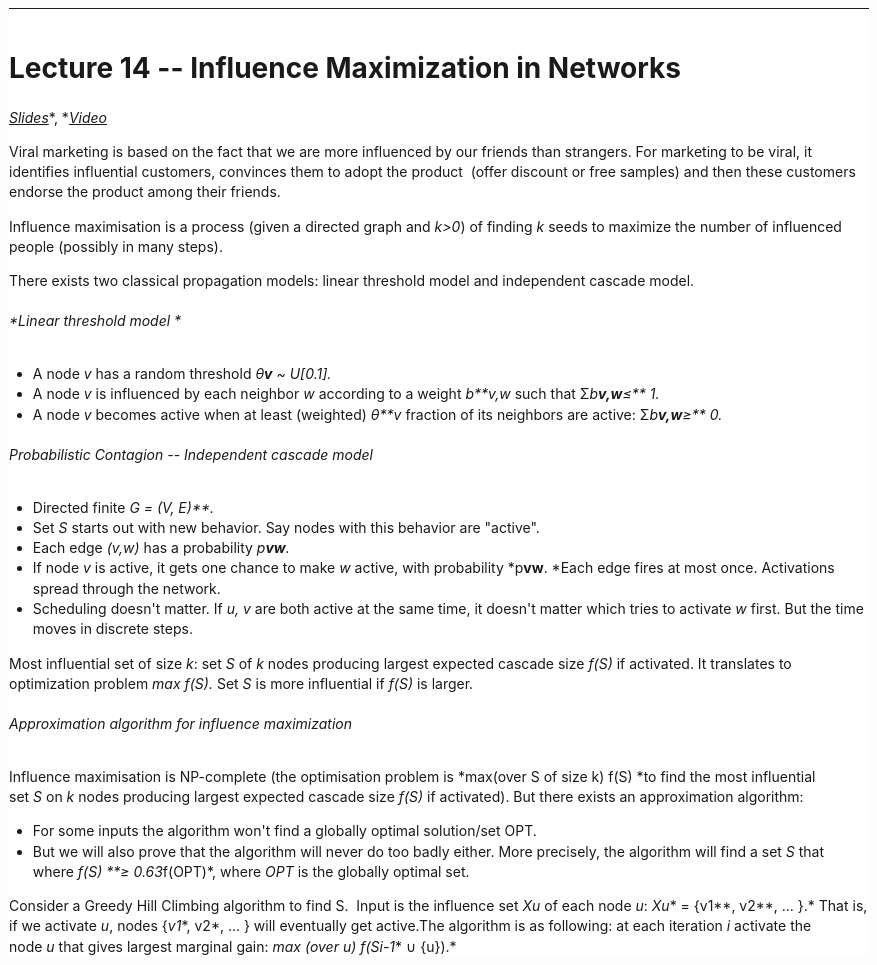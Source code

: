 * * * * *

Lecture 14 -- Influence Maximization in Networks
===============================================

[*Slides*](http://snap.stanford.edu/class/cs224w-2019/slides/14-influence.pdf)*, *[*Video*](https://youtu.be/oajYN9HKWhI)

Viral marketing is based on the fact that we are more influenced by our friends than strangers. For marketing to be viral, it identifies influential customers, convinces them to adopt the product  (offer discount or free samples) and then these customers endorse the product among their friends.

Influence maximisation is a process (given a directed graph and *k>0*) of finding *k* seeds to maximize the number of influenced people (possibly in many steps).

There exists two classical propagation models: linear threshold model and independent cascade model.

###### *Linear threshold model *

-   A node *v* has a random threshold *θ**v** ~ U[0.1].*
-   A node *v* is influenced by each neighbor *w* according to a weight *b**v,w* such that Σ*b**v,w**≤** 1.*
-   A node *v* becomes active when at least (weighted) *θ**v* fraction of its neighbors are active: Σ*b**v,w**≥** 0.*

###### *Probabilistic Contagion -- Independent cascade model*

-   Directed finite *G = (V, E)**.* 
-   Set *S* starts out with new behavior. Say nodes with this behavior are "active".
-   Each edge *(v,w)* has a probability *p**vw**.*
-   If node *v* is active, it gets one chance to make *w* active, with probability *p**vw**. *Each edge fires at most once. Activations spread through the network.
-   Scheduling doesn't matter. If *u, v* are both active at the same time, it doesn't matter which tries to activate *w* first. But the time moves in discrete steps.

Most influential set of size *k*: set *S* of *k* nodes producing largest expected cascade size *f(S)* if activated. It translates to optimization problem *max* *f(S).* Set *S* is more influential if *f(S)* is larger.

###### *Approximation algorithm* for *influence maximization*

Influence maximisation is NP-complete (the optimisation problem is *max(over S of size k) f(S) *to find the most influential set *S* on *k* nodes producing largest expected cascade size *f(S)* if activated). But there exists an approximation algorithm:

-   For some inputs the algorithm won't find a globally optimal solution/set OPT.
-   But we will also prove that the algorithm will never do too badly either. More precisely, the algorithm will find a set *S* that where *f(S) **≥ 0.63*f(OPT)*, where *OPT* is the globally optimal set.

Consider a Greedy Hill Climbing algorithm to find S.  Input is the influence set *Xu* of each node *u*: *Xu** = {v1**, v2**, ... }.* That is, if we activate *u*, nodes {*v1**, v2*, ... } will eventually get active.The algorithm is as following: at each iteration *i* activate the node *u* that gives largest marginal gain: *max (over u) f(Si-1** ∪ {u}).*
